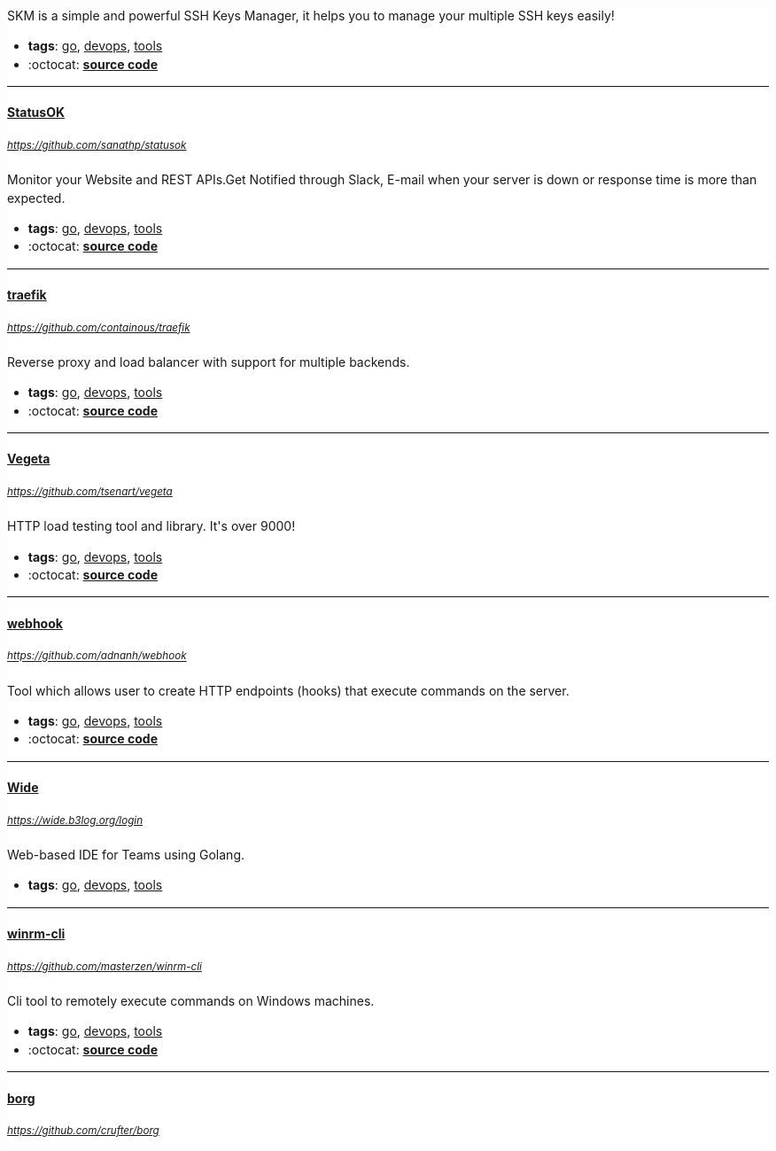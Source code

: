 SKM is a simple and powerful SSH Keys Manager, it helps you to manage your multiple SSH keys easily!
* **tags**: [go](../tagged/go.md), [devops](../tagged/devops.md), [tools](../tagged/tools.md)
* :octocat: **[source code](https://github.com/TimothyYe/skm)**
---
#### [StatusOK](https://github.com/sanathp/statusok)
_<sup>https://github.com/sanathp/statusok</sup>_

Monitor your Website and REST APIs.Get Notified through Slack, E-mail when your server is down or response time is more than expected.
* **tags**: [go](../tagged/go.md), [devops](../tagged/devops.md), [tools](../tagged/tools.md)
* :octocat: **[source code](https://github.com/sanathp/statusok)**
---
#### [traefik](https://github.com/containous/traefik)
_<sup>https://github.com/containous/traefik</sup>_

Reverse proxy and load balancer with support for multiple backends.
* **tags**: [go](../tagged/go.md), [devops](../tagged/devops.md), [tools](../tagged/tools.md)
* :octocat: **[source code](https://github.com/containous/traefik)**
---
#### [Vegeta](https://github.com/tsenart/vegeta)
_<sup>https://github.com/tsenart/vegeta</sup>_

HTTP load testing tool and library. It's over 9000!
* **tags**: [go](../tagged/go.md), [devops](../tagged/devops.md), [tools](../tagged/tools.md)
* :octocat: **[source code](https://github.com/tsenart/vegeta)**
---
#### [webhook](https://github.com/adnanh/webhook)
_<sup>https://github.com/adnanh/webhook</sup>_

Tool which allows user to create HTTP endpoints (hooks) that execute commands on the server.
* **tags**: [go](../tagged/go.md), [devops](../tagged/devops.md), [tools](../tagged/tools.md)
* :octocat: **[source code](https://github.com/adnanh/webhook)**
---
#### [Wide](https://wide.b3log.org/login)
_<sup>https://wide.b3log.org/login</sup>_

Web-based IDE for Teams using Golang.
* **tags**: [go](../tagged/go.md), [devops](../tagged/devops.md), [tools](../tagged/tools.md)
---
#### [winrm-cli](https://github.com/masterzen/winrm-cli)
_<sup>https://github.com/masterzen/winrm-cli</sup>_

Cli tool to remotely execute commands on Windows machines.
* **tags**: [go](../tagged/go.md), [devops](../tagged/devops.md), [tools](../tagged/tools.md)
* :octocat: **[source code](https://github.com/masterzen/winrm-cli)**
---
#### [borg](https://github.com/crufter/borg)
_<sup>https://github.com/crufter/borg</sup>_
